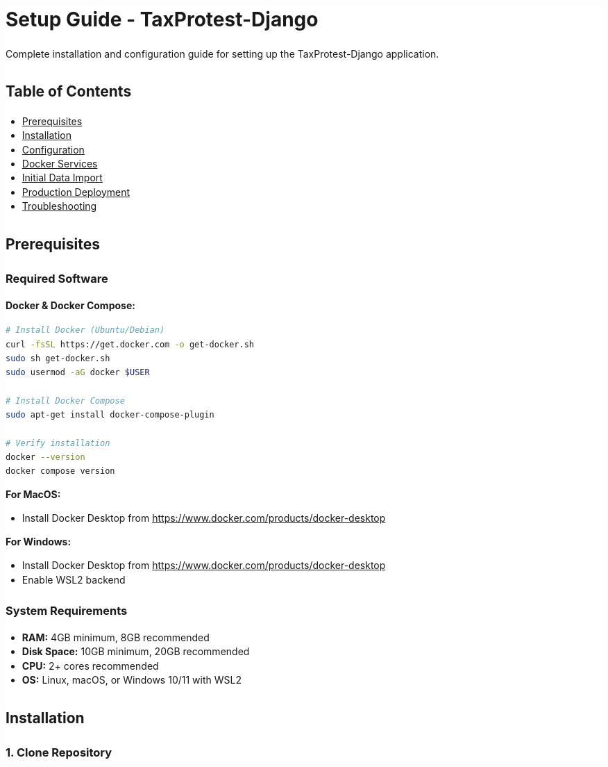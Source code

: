 # Setup Guide - TaxProtest-Django

Complete installation and configuration guide for setting up the TaxProtest-Django application.

## Table of Contents

- [Prerequisites](#prerequisites)
- [Installation](#installation)
- [Configuration](#configuration)
- [Docker Services](#docker-services)
- [Initial Data Import](#initial-data-import)
- [Production Deployment](#production-deployment)
- [Troubleshooting](#troubleshooting)

## Prerequisites

### Required Software

**Docker & Docker Compose:**
```bash
# Install Docker (Ubuntu/Debian)
curl -fsSL https://get.docker.com -o get-docker.sh
sudo sh get-docker.sh
sudo usermod -aG docker $USER

# Install Docker Compose
sudo apt-get install docker-compose-plugin

# Verify installation
docker --version
docker compose version
```

**For MacOS:**
- Install Docker Desktop from https://www.docker.com/products/docker-desktop

**For Windows:**
- Install Docker Desktop from https://www.docker.com/products/docker-desktop
- Enable WSL2 backend

### System Requirements

- **RAM:** 4GB minimum, 8GB recommended
- **Disk Space:** 10GB minimum, 20GB recommended
- **CPU:** 2+ cores recommended
- **OS:** Linux, macOS, or Windows 10/11 with WSL2

## Installation

### 1. Clone Repository
